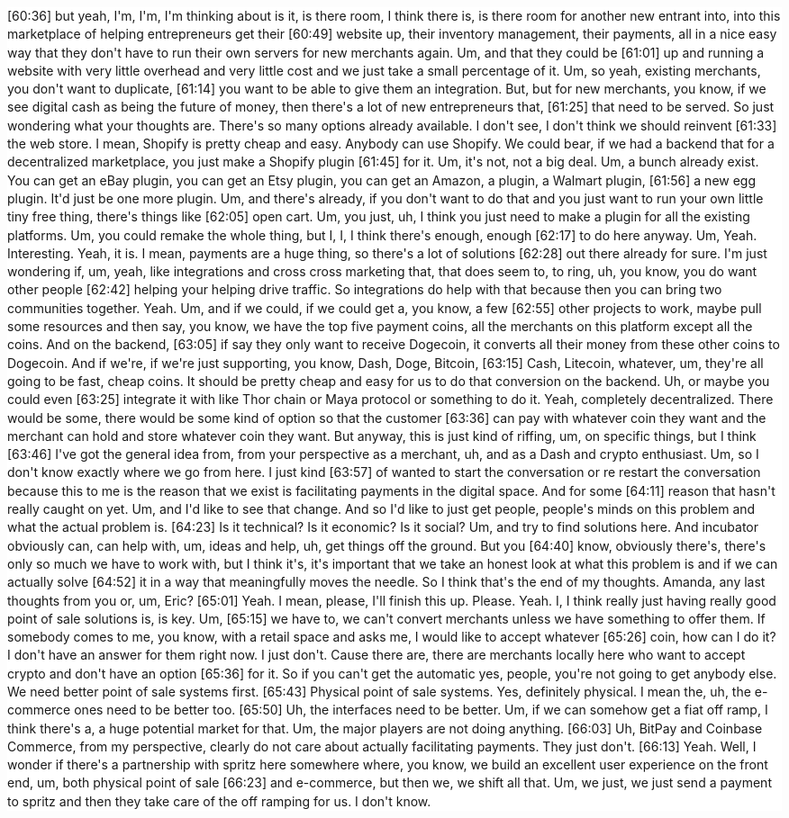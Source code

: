 [60:36] but yeah, I'm, I'm, I'm thinking about is it, is there room, I think there is, is there room for another new entrant into, into this marketplace of helping entrepreneurs get their
[60:49] website up, their inventory management, their payments, all in a nice easy way that they don't have to run their own servers for new merchants again. Um, and that they could be
[61:01] up and running a website with very little overhead and very little cost and we just take a small percentage of it. Um, so yeah, existing merchants, you don't want to duplicate,
[61:14] you want to be able to give them an integration. But, but for new merchants, you know, if we see digital cash as being the future of money, then there's a lot of new entrepreneurs that,
[61:25] that need to be served. So just wondering what your thoughts are. There's so many options already available. I don't see, I don't think we should reinvent
[61:33] the web store. I mean, Shopify is pretty cheap and easy. Anybody can use Shopify. We could bear, if we had a backend that for a decentralized marketplace, you just make a Shopify plugin
[61:45] for it. Um, it's not, not a big deal. Um, a bunch already exist. You can get an eBay plugin, you can get an Etsy plugin, you can get an Amazon, a plugin, a Walmart plugin,
[61:56] a new egg plugin. It'd just be one more plugin. Um, and there's already, if you don't want to do that and you just want to run your own little tiny free thing, there's things like
[62:05] open cart. Um, you just, uh, I think you just need to make a plugin for all the existing platforms. Um, you could remake the whole thing, but I, I, I think there's enough, enough
[62:17] to do here anyway. Um, Yeah. Interesting. Yeah, it is. I mean, payments are a huge thing, so there's a lot of solutions
[62:28] out there already for sure. I'm just wondering if, um, yeah, like integrations and cross cross marketing that, that does seem to, to ring, uh, you know, you do want other people
[62:42] helping your helping drive traffic. So integrations do help with that because then you can bring two communities together. Yeah. Um, and if we could, if we could get a, you know, a few
[62:55] other projects to work, maybe pull some resources and then say, you know, we have the top five payment coins, all the merchants on this platform except all the coins. And on the backend,
[63:05] if say they only want to receive Dogecoin, it converts all their money from these other coins to Dogecoin. And if we're, if we're just supporting, you know, Dash, Doge, Bitcoin,
[63:15] Cash, Litecoin, whatever, um, they're all going to be fast, cheap coins. It should be pretty cheap and easy for us to do that conversion on the backend. Uh, or maybe you could even
[63:25] integrate it with like Thor chain or Maya protocol or something to do it. Yeah, completely decentralized. There would be some, there would be some kind of option so that the customer
[63:36] can pay with whatever coin they want and the merchant can hold and store whatever coin they want. But anyway, this is just kind of riffing, um, on specific things, but I think
[63:46] I've got the general idea from, from your perspective as a merchant, uh, and as a Dash and crypto enthusiast. Um, so I don't know exactly where we go from here. I just kind
[63:57] of wanted to start the conversation or re restart the conversation because this to me is the reason that we exist is facilitating payments in the digital space. And for some
[64:11] reason that hasn't really caught on yet. Um, and I'd like to see that change. And so I'd like to just get people, people's minds on this problem and what the actual problem is.
[64:23] Is it technical? Is it economic? Is it social? Um, and try to find solutions here. And incubator obviously can, can help with, um, ideas and help, uh, get things off the ground. But you
[64:40] know, obviously there's, there's only so much we have to work with, but I think it's, it's important that we take an honest look at what this problem is and if we can actually solve
[64:52] it in a way that meaningfully moves the needle. So I think that's the end of my thoughts. Amanda, any last thoughts from you or, um, Eric?
[65:01] Yeah. I mean, please, I'll finish this up. Please. Yeah. I, I think really just having really good point of sale solutions is, is key. Um,
[65:15] we have to, we can't convert merchants unless we have something to offer them. If somebody comes to me, you know, with a retail space and asks me, I would like to accept whatever
[65:26] coin, how can I do it? I don't have an answer for them right now. I just don't. Cause there are, there are merchants locally here who want to accept crypto and don't have an option
[65:36] for it. So if you can't get the automatic yes, people, you're not going to get anybody else. We need better point of sale systems first.
[65:43] Physical point of sale systems. Yes, definitely physical. I mean the, uh, the e-commerce ones need to be better too.
[65:50] Uh, the interfaces need to be better. Um, if we can somehow get a fiat off ramp, I think there's a, a huge potential market for that. Um, the major players are not doing anything.
[66:03] Uh, BitPay and Coinbase Commerce, from my perspective, clearly do not care about actually facilitating payments. They just don't.
[66:13] Yeah. Well, I wonder if there's a partnership with spritz here somewhere where, you know, we build an excellent user experience on the front end, um, both physical point of sale
[66:23] and e-commerce, but then we, we shift all that. Um, we just, we just send a payment to spritz and then they take care of the off ramping for us. I don't know.
